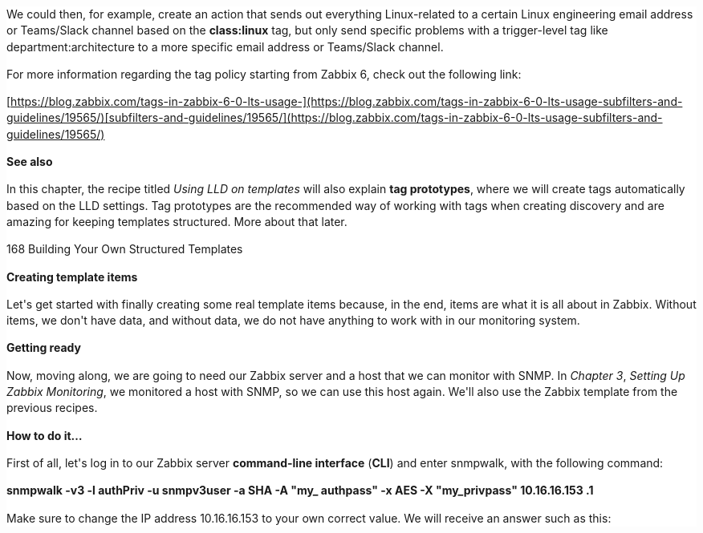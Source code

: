
We could then, for example, create an action that sends out everything Linux-related to a certain Linux engineering email address or Teams/Slack channel based on the **class:linux** tag, but only send specific problems with a trigger-level tag like department:architecture to a more specific email address or Teams/Slack channel.



For more information regarding the tag policy starting from Zabbix 6, check out the following link:



[https://blog.zabbix.com/tags-in-zabbix-6-0-lts-usage-](https://blog.zabbix.com/tags-in-zabbix-6-0-lts-usage-subfilters-and-guidelines/19565/)[subfilters-and-guidelines/19565/](https://blog.zabbix.com/tags-in-zabbix-6-0-lts-usage-subfilters-and-guidelines/19565/)



**See also**



In this chapter, the recipe titled *Using LLD on templates* will also explain **tag prototypes**, where we will create tags automatically based on the LLD settings. Tag prototypes are the recommended way of working with tags when creating discovery and are amazing for keeping templates structured. More about that later.

168	Building Your Own Structured Templates





**Creating template items**



Let's get started with finally creating some real template items because, in the end, items are what it is all about in Zabbix. Without items, we don't have data, and without data, we do not have anything to work with in our monitoring system.



**Getting ready**



Now, moving along, we are going to need our Zabbix server and a host that we can monitor with SNMP. In *Chapter 3*, *Setting Up Zabbix Monitoring*, we monitored a host with SNMP, so we can use this host again. We'll also use the Zabbix template from the previous recipes.



**How to do it…**



First of all, let's log in to our Zabbix server **command-line interface** (**CLI**) and enter snmpwalk, with the following command:





**snmpwalk -v3 -l authPriv -u snmpv3user -a SHA -A "my_ authpass" -x AES -X "my_privpass" 10.16.16.153 .1**



Make sure to change the IP address 10.16.16.153 to your own correct value. We will receive an answer such as this:
